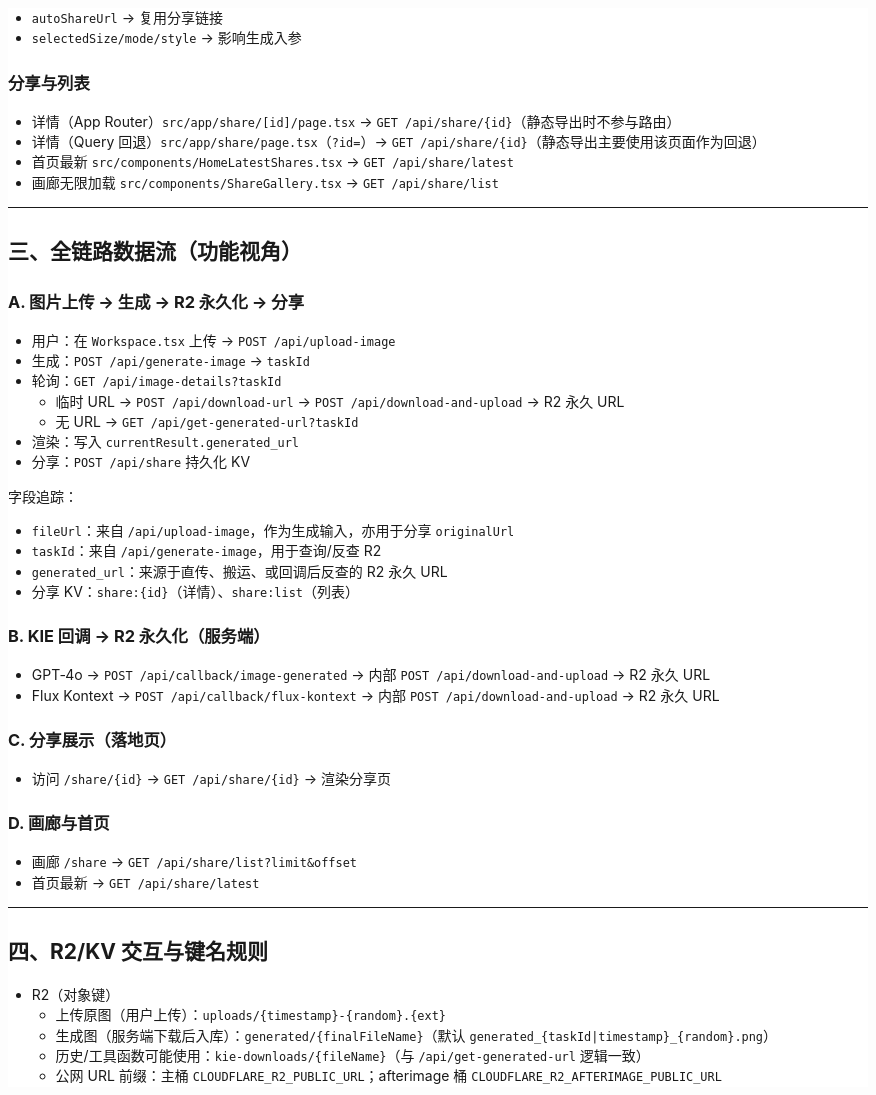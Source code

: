   - `autoShareUrl` → 复用分享链接
  - `selectedSize/mode/style` → 影响生成入参

### 分享与列表

- 详情（App Router）`src/app/share/[id]/page.tsx` → `GET /api/share/{id}`（静态导出时不参与路由）
- 详情（Query 回退）`src/app/share/page.tsx`（`?id=`）→ `GET /api/share/{id}`（静态导出主要使用该页面作为回退）
- 首页最新 `src/components/HomeLatestShares.tsx` → `GET /api/share/latest`
- 画廊无限加载 `src/components/ShareGallery.tsx` → `GET /api/share/list`

---

## 三、全链路数据流（功能视角）

### A. 图片上传 → 生成 → R2 永久化 → 分享

- 用户：在 `Workspace.tsx` 上传 → `POST /api/upload-image`
- 生成：`POST /api/generate-image` → `taskId`
- 轮询：`GET /api/image-details?taskId`
  - 临时 URL → `POST /api/download-url` → `POST /api/download-and-upload` → R2 永久 URL
  - 无 URL → `GET /api/get-generated-url?taskId`
- 渲染：写入 `currentResult.generated_url`
- 分享：`POST /api/share` 持久化 KV

字段追踪：
- `fileUrl`：来自 `/api/upload-image`，作为生成输入，亦用于分享 `originalUrl`
- `taskId`：来自 `/api/generate-image`，用于查询/反查 R2
- `generated_url`：来源于直传、搬运、或回调后反查的 R2 永久 URL
- 分享 KV：`share:{id}`（详情）、`share:list`（列表）

### B. KIE 回调 → R2 永久化（服务端）

- GPT‑4o → `POST /api/callback/image-generated` → 内部 `POST /api/download-and-upload` → R2 永久 URL
- Flux Kontext → `POST /api/callback/flux-kontext` → 内部 `POST /api/download-and-upload` → R2 永久 URL

### C. 分享展示（落地页）

- 访问 `/share/{id}` → `GET /api/share/{id}` → 渲染分享页

### D. 画廊与首页

- 画廊 `/share` → `GET /api/share/list?limit&offset`
- 首页最新 → `GET /api/share/latest`

---

## 四、R2/KV 交互与键名规则

- R2（对象键）
  - 上传原图（用户上传）：`uploads/{timestamp}-{random}.{ext}`
  - 生成图（服务端下载后入库）：`generated/{finalFileName}`（默认 `generated_{taskId|timestamp}_{random}.png`）
  - 历史/工具函数可能使用：`kie-downloads/{fileName}`（与 `/api/get-generated-url` 逻辑一致）
  - 公网 URL 前缀：主桶 `CLOUDFLARE_R2_PUBLIC_URL`；afterimage 桶 `CLOUDFLARE_R2_AFTERIMAGE_PUBLIC_URL`
